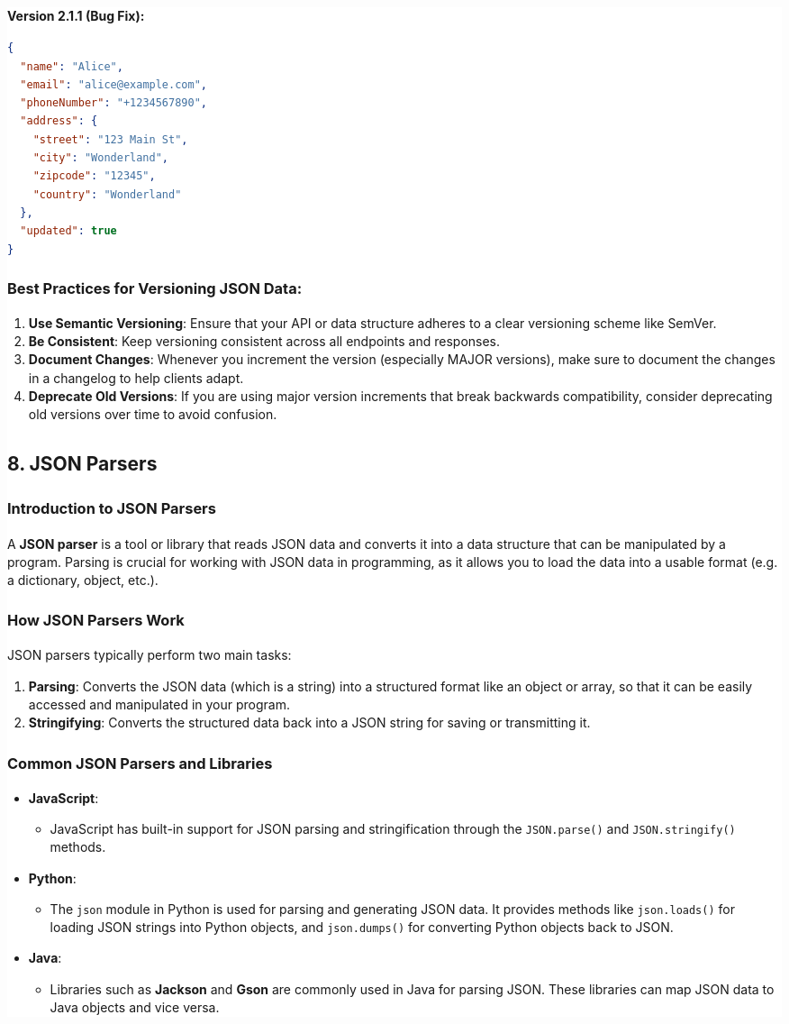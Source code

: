 **Version 2.1.1 (Bug Fix):**

```json
{
  "name": "Alice",
  "email": "alice@example.com",
  "phoneNumber": "+1234567890",
  "address": {
    "street": "123 Main St",
    "city": "Wonderland",
    "zipcode": "12345",
    "country": "Wonderland"
  },
  "updated": true
}
```

### Best Practices for Versioning JSON Data:
1. **Use Semantic Versioning**: Ensure that your API or data structure adheres to a clear versioning scheme like SemVer.
2. **Be Consistent**: Keep versioning consistent across all endpoints and responses.
3. **Document Changes**: Whenever you increment the version (especially MAJOR versions), make sure to document the changes in a changelog to help clients adapt.
4. **Deprecate Old Versions**: If you are using major version increments that break backwards compatibility, consider deprecating old versions over time to avoid confusion.

## 8. JSON Parsers

### Introduction to JSON Parsers
A **JSON parser** is a tool or library that reads JSON data and converts it into a data structure that can be manipulated by a program. Parsing is crucial for working with JSON data in programming, as it allows you to load the data into a usable format (e.g. a dictionary, object, etc.).

### How JSON Parsers Work
JSON parsers typically perform two main tasks:
1. **Parsing**: Converts the JSON data (which is a string) into a structured format like an object or array, so that it can be easily accessed and manipulated in your program.
2. **Stringifying**: Converts the structured data back into a JSON string for saving or transmitting it.

### Common JSON Parsers and Libraries
- **JavaScript**:
  - JavaScript has built-in support for JSON parsing and stringification through the `JSON.parse()` and `JSON.stringify()` methods.
  
- **Python**:
  - The `json` module in Python is used for parsing and generating JSON data. It provides methods like `json.loads()` for loading JSON strings into Python objects, and `json.dumps()` for converting Python objects back to JSON.

- **Java**:
  - Libraries such as **Jackson** and **Gson** are commonly used in Java for parsing JSON. These libraries can map JSON data to Java objects and vice versa.

